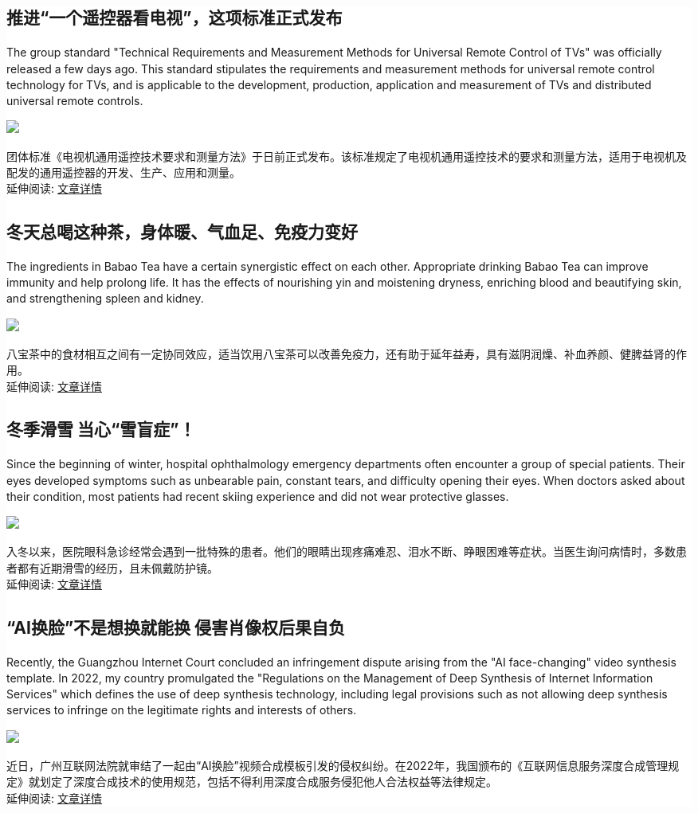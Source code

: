 ## 推进“一个遥控器看电视”，这项标准正式发布   
The group standard "Technical Requirements and Measurement Methods for Universal Remote Control of TVs" was officially released a few days ago. This standard stipulates the requirements and measurement methods for universal remote control technology for TVs, and is applicable to the development, production, application and measurement of TVs and distributed universal remote controls.   

<img src="https://p4.img.cctvpic.com/photoworkspace/2024/12/15/2024121511424018214.png" />   

团体标准《电视机通用遥控技术要求和测量方法》于日前正式发布。该标准规定了电视机通用遥控技术的要求和测量方法，适用于电视机及配发的通用遥控器的开发、生产、应用和测量。   
延伸阅读: [文章详情](https://news.cctv.com/2024/12/15/ARTIRYOPr6BNls4FqYa3byfr241215.shtml)   

<qrcode title="推进“一个遥控器看电视”，这项标准正式发布" image="https://p4.img.cctvpic.com/photoworkspace/2024/12/15/2024121511424018214.png" />   

## 冬天总喝这种茶，身体暖、气血足、免疫力变好   
The ingredients in Babao Tea have a certain synergistic effect on each other. Appropriate drinking Babao Tea can improve immunity and help prolong life. It has the effects of nourishing yin and moistening dryness, enriching blood and beautifying skin, and strengthening spleen and kidney.   

<img src="https://p5.img.cctvpic.com/photoworkspace/2024/12/15/2024121511144770812.png" />   

八宝茶中的食材相互之间有一定协同效应，适当饮用八宝茶可以改善免疫力，还有助于延年益寿，具有滋阴润燥、补血养颜、健脾益肾的作用。   
延伸阅读: [文章详情](https://news.cctv.com/2024/12/15/ARTITyCXgEG78JVkj8pOwQxQ241215.shtml)   

<qrcode title="冬天总喝这种茶，身体暖、气血足、免疫力变好" image="https://p5.img.cctvpic.com/photoworkspace/2024/12/15/2024121511144770812.png" />   

## 冬季滑雪 当心“雪盲症”！   
Since the beginning of winter, hospital ophthalmology emergency departments often encounter a group of special patients. Their eyes developed symptoms such as unbearable pain, constant tears, and difficulty opening their eyes. When doctors asked about their condition, most patients had recent skiing experience and did not wear protective glasses.   

<img src="https://p4.img.cctvpic.com/photoworkspace/2024/12/15/2024121511125771865.jpg" />   

入冬以来，医院眼科急诊经常会遇到一批特殊的患者。他们的眼睛出现疼痛难忍、泪水不断、睁眼困难等症状。当医生询问病情时，多数患者都有近期滑雪的经历，且未佩戴防护镜。   
延伸阅读: [文章详情](https://news.cctv.com/2024/12/15/ARTI2uyP1mWFh1TbLIHUL06k241215.shtml)   

<qrcode title="冬季滑雪 当心“雪盲症”！" image="https://p4.img.cctvpic.com/photoworkspace/2024/12/15/2024121511125771865.jpg" />   

## “AI换脸”不是想换就能换 侵害肖像权后果自负   
Recently, the Guangzhou Internet Court concluded an infringement dispute arising from the "AI face-changing" video synthesis template. In 2022, my country promulgated the "Regulations on the Management of Deep Synthesis of Internet Information Services" which defines the use of deep synthesis technology, including legal provisions such as not allowing deep synthesis services to infringe on the legitimate rights and interests of others.   

<img src="https://p4.img.cctvpic.com/photoworkspace/2024/12/15/2024121511113357114.jpg" />   

近日，广州互联网法院就审结了一起由“AI换脸”视频合成模板引发的侵权纠纷。在2022年，我国颁布的《互联网信息服务深度合成管理规定》就划定了深度合成技术的使用规范，包括不得利用深度合成服务侵犯他人合法权益等法律规定。   
延伸阅读: [文章详情](https://news.cctv.com/2024/12/15/ARTIYKIfXzrolKgaYHYwaj4Z241215.shtml)   

<qrcode title="“AI换脸”不是想换就能换 侵害肖像权后果自负" image="https://p4.img.cctvpic.com/photoworkspace/2024/12/15/2024121511113357114.jpg" />   

